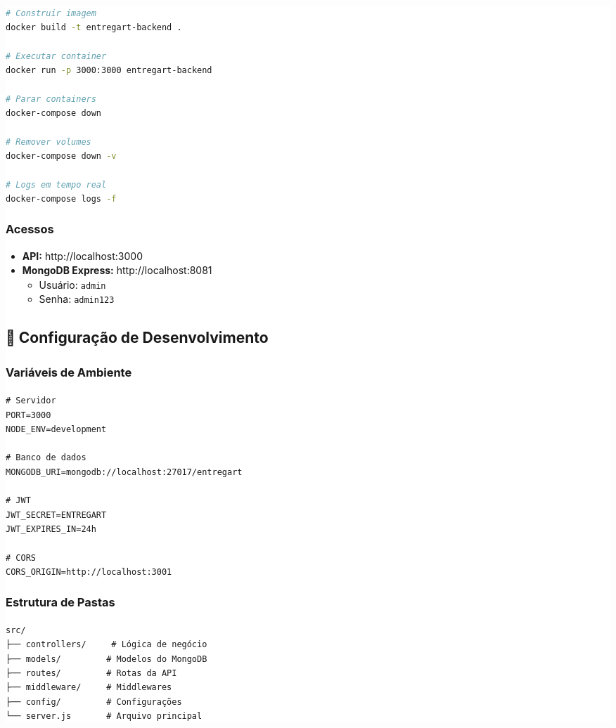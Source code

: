 ```bash
# Construir imagem
docker build -t entregart-backend .

# Executar container
docker run -p 3000:3000 entregart-backend

# Parar containers
docker-compose down

# Remover volumes
docker-compose down -v

# Logs em tempo real
docker-compose logs -f
```

### Acessos

- **API:** http://localhost:3000
- **MongoDB Express:** http://localhost:8081
  - Usuário: `admin`
  - Senha: `admin123`

## 🔧 Configuração de Desenvolvimento

### Variáveis de Ambiente

```env
# Servidor
PORT=3000
NODE_ENV=development

# Banco de dados
MONGODB_URI=mongodb://localhost:27017/entregart

# JWT
JWT_SECRET=ENTREGART
JWT_EXPIRES_IN=24h

# CORS
CORS_ORIGIN=http://localhost:3001
```

### Estrutura de Pastas

```
src/
├── controllers/     # Lógica de negócio
├── models/         # Modelos do MongoDB
├── routes/         # Rotas da API
├── middleware/     # Middlewares
├── config/         # Configurações
└── server.js       # Arquivo principal
```
